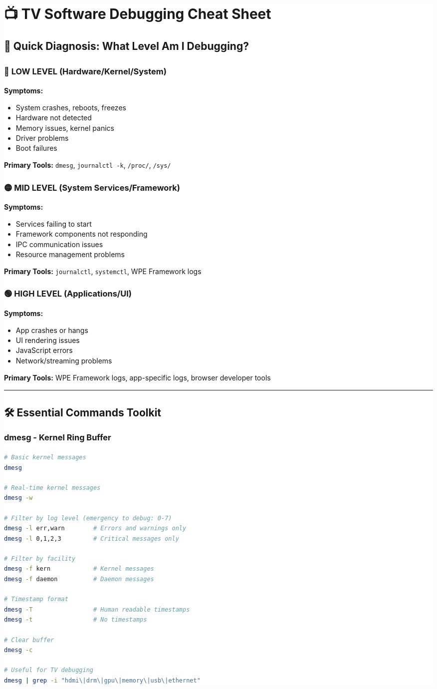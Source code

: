 # 📺 TV Software Debugging Cheat Sheet

## 🎯 Quick Diagnosis: What Level Am I Debugging?

### 🔴 **LOW LEVEL** (Hardware/Kernel/System)
**Symptoms:**
- System crashes, reboots, freezes
- Hardware not detected
- Memory issues, kernel panics
- Driver problems
- Boot failures

**Primary Tools:** `dmesg`, `journalctl -k`, `/proc/`, `/sys/`

### 🟡 **MID LEVEL** (System Services/Framework)
**Symptoms:**
- Services failing to start
- Framework components not responding
- IPC communication issues
- Resource management problems

**Primary Tools:** `journalctl`, `systemctl`, WPE Framework logs

### 🟢 **HIGH LEVEL** (Applications/UI)
**Symptoms:**
- App crashes or hangs
- UI rendering issues
- JavaScript errors
- Network/streaming problems

**Primary Tools:** WPE Framework logs, app-specific logs, browser developer tools

---

## 🛠️ Essential Commands Toolkit

### **dmesg** - Kernel Ring Buffer
```bash
# Basic kernel messages
dmesg

# Real-time kernel messages
dmesg -w

# Filter by log level (emergency to debug: 0-7)
dmesg -l err,warn        # Errors and warnings only
dmesg -l 0,1,2,3         # Critical messages only

# Filter by facility
dmesg -f kern            # Kernel messages
dmesg -f daemon          # Daemon messages

# Timestamp format
dmesg -T                 # Human readable timestamps
dmesg -t                 # No timestamps

# Clear buffer
dmesg -c

# Useful for TV debugging
dmesg | grep -i "hdmi\|drm\|gpu\|memory\|usb\|ethernet"
```